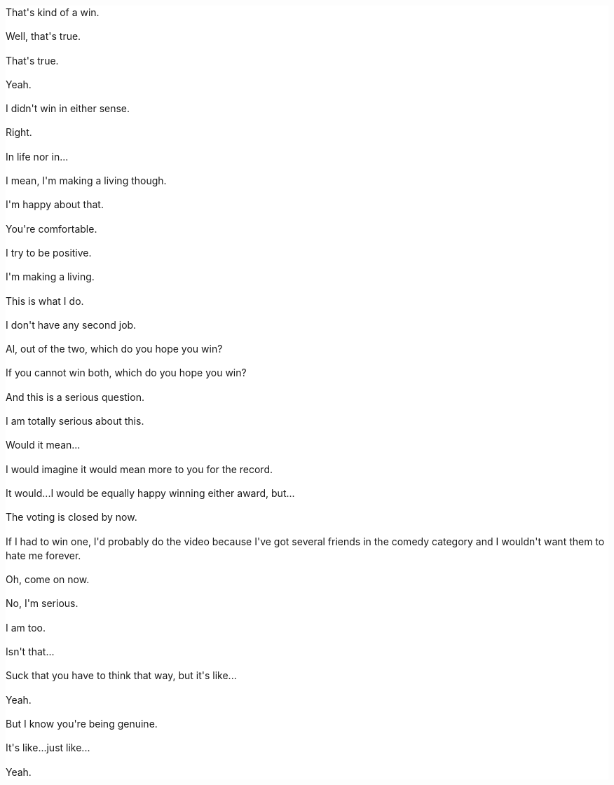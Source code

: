 That's kind of a win.

Well, that's true.

That's true.

Yeah.

I didn't win in either sense.

Right.

In life nor in...

I mean, I'm making a living though.

I'm happy about that.

You're comfortable.

I try to be positive.

I'm making a living.

This is what I do.

I don't have any second job.

Al, out of the two, which do you hope you win?

If you cannot win both, which do you hope you win?

And this is a serious question.

I am totally serious about this.

Would it mean...

I would imagine it would mean more to you for the record.

It would...I would be equally happy winning either award, but...

The voting is closed by now.

If I had to win one, I'd probably do the video because I've got several friends in the comedy category and I wouldn't want them to hate me forever.

Oh, come on now.

No, I'm serious.

I am too.

Isn't that...

Suck that you have to think that way, but it's like...

Yeah.

But I know you're being genuine.

It's like...just like...

Yeah.
